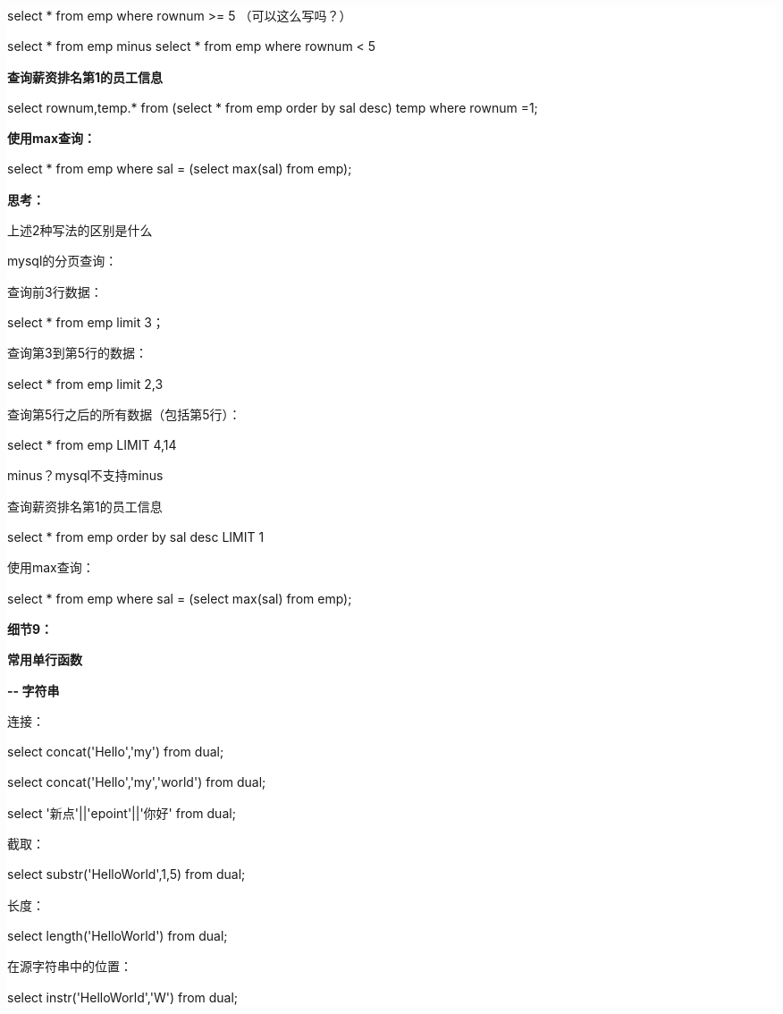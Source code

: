select * from emp where rownum >= 5 （可以这么写吗？）

select * from emp minus select * from emp where rownum < 5

**查询薪资排名第1的员工信息**

select rownum,temp.* from (select * from emp order by sal desc) temp where rownum =1;

**使用max查询：**

select * from emp where sal = (select max(sal) from emp);

**思考：**

上述2种写法的区别是什么

mysql的分页查询：

查询前3行数据：

select * from emp limit 3；

查询第3到第5行的数据：

select * from emp limit 2,3

查询第5行之后的所有数据（包括第5行）：

select * from emp LIMIT 4,14

minus？mysql不支持minus

查询薪资排名第1的员工信息

select * from emp order by sal desc LIMIT 1

使用max查询：

select * from emp where sal = (select max(sal) from emp);

**细节9：**

**常用单行函数**

**-- 字符串**

连接：

select concat('Hello','my') from dual;

select concat('Hello','my','world') from dual;

select '新点'||'epoint'||'你好' from dual;

截取：

select substr('HelloWorld',1,5) from dual;

长度：

select length('HelloWorld') from dual;

在源字符串中的位置：

select instr('HelloWorld','W') from dual;
